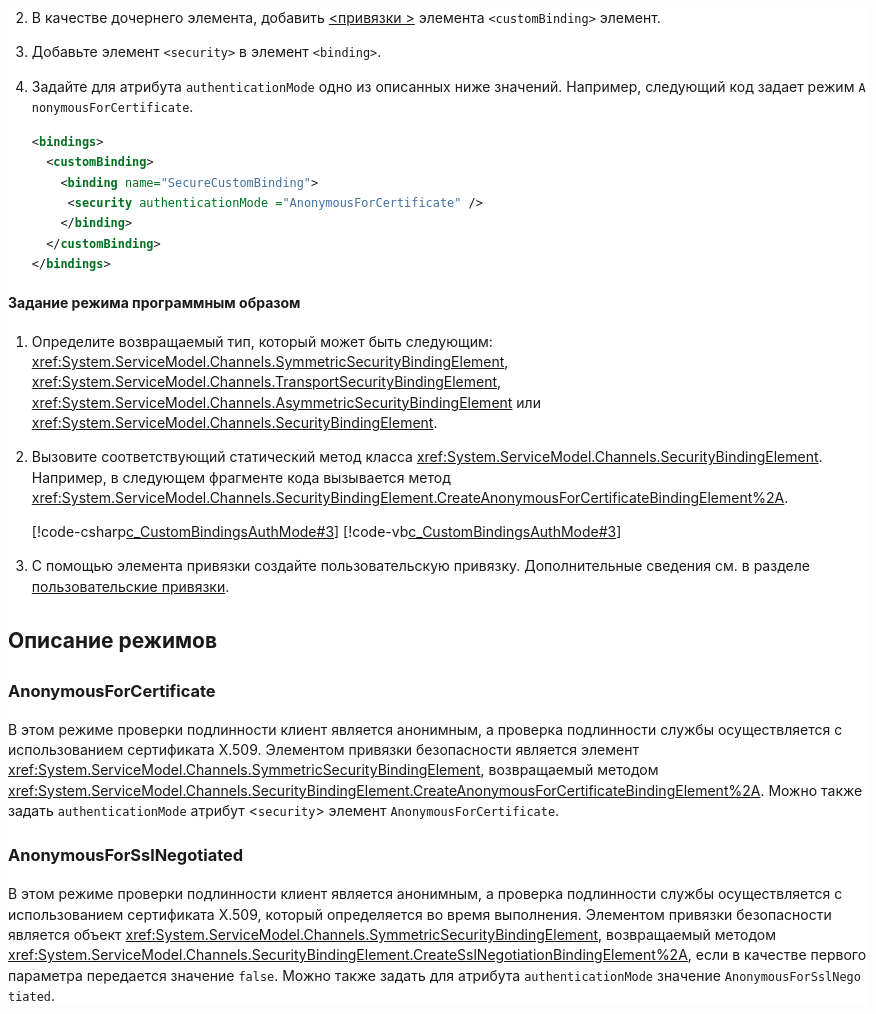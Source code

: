 2.  В качестве дочернего элемента, добавить [ \<привязки >](../../../../docs/framework/misc/binding.md) элемента `<customBinding>` элемент.  
  
3.  Добавьте элемент `<security>` в элемент `<binding>`.  
  
4.  Задайте для атрибута `authenticationMode` одно из описанных ниже значений. Например, следующий код задает режим `AnonymousForCertificate`.  
  
    ```xml  
    <bindings>  
      <customBinding>  
        <binding name="SecureCustomBinding">  
         <security authenticationMode ="AnonymousForCertificate" />  
        </binding>  
      </customBinding>  
    </bindings>  
    ```  
  
#### <a name="to-set-the-mode-programmatically"></a>Задание режима программным образом  
  
1.  Определите возвращаемый тип, который может быть следующим: <xref:System.ServiceModel.Channels.SymmetricSecurityBindingElement>, <xref:System.ServiceModel.Channels.TransportSecurityBindingElement>, <xref:System.ServiceModel.Channels.AsymmetricSecurityBindingElement> или <xref:System.ServiceModel.Channels.SecurityBindingElement>.  
  
2.  Вызовите соответствующий статический метод класса <xref:System.ServiceModel.Channels.SecurityBindingElement>. Например, в следующем фрагменте кода вызывается метод <xref:System.ServiceModel.Channels.SecurityBindingElement.CreateAnonymousForCertificateBindingElement%2A>.  
  
     [!code-csharp[c_CustomBindingsAuthMode#3](../../../../samples/snippets/csharp/VS_Snippets_CFX/c_custombindingsauthmode/cs/source.cs#3)]
     [!code-vb[c_CustomBindingsAuthMode#3](../../../../samples/snippets/visualbasic/VS_Snippets_CFX/c_custombindingsauthmode/vb/source.vb#3)]  
  
3.  С помощью элемента привязки создайте пользовательскую привязку. Дополнительные сведения см. в разделе [пользовательские привязки](../../../../docs/framework/wcf/extending/custom-bindings.md).  
  
## <a name="mode-descriptions"></a>Описание режимов  
  
### <a name="anonymousforcertificate"></a>AnonymousForCertificate  
 В этом режиме проверки подлинности клиент является анонимным, а проверка подлинности службы осуществляется с использованием сертификата X.509. Элементом привязки безопасности является элемент <xref:System.ServiceModel.Channels.SymmetricSecurityBindingElement>, возвращаемый методом <xref:System.ServiceModel.Channels.SecurityBindingElement.CreateAnonymousForCertificateBindingElement%2A>. Можно также задать `authenticationMode` атрибут <`security`> элемент `AnonymousForCertificate`.  
  
### <a name="anonymousforsslnegotiated"></a>AnonymousForSslNegotiated  
 В этом режиме проверки подлинности клиент является анонимным, а проверка подлинности службы осуществляется с использованием сертификата X.509, который определяется во время выполнения. Элементом привязки безопасности является объект <xref:System.ServiceModel.Channels.SymmetricSecurityBindingElement>, возвращаемый методом <xref:System.ServiceModel.Channels.SecurityBindingElement.CreateSslNegotiationBindingElement%2A>, если в качестве первого параметра передается значение `false`. Можно также задать для атрибута `authenticationMode` значение `AnonymousForSslNegotiated`.  
  